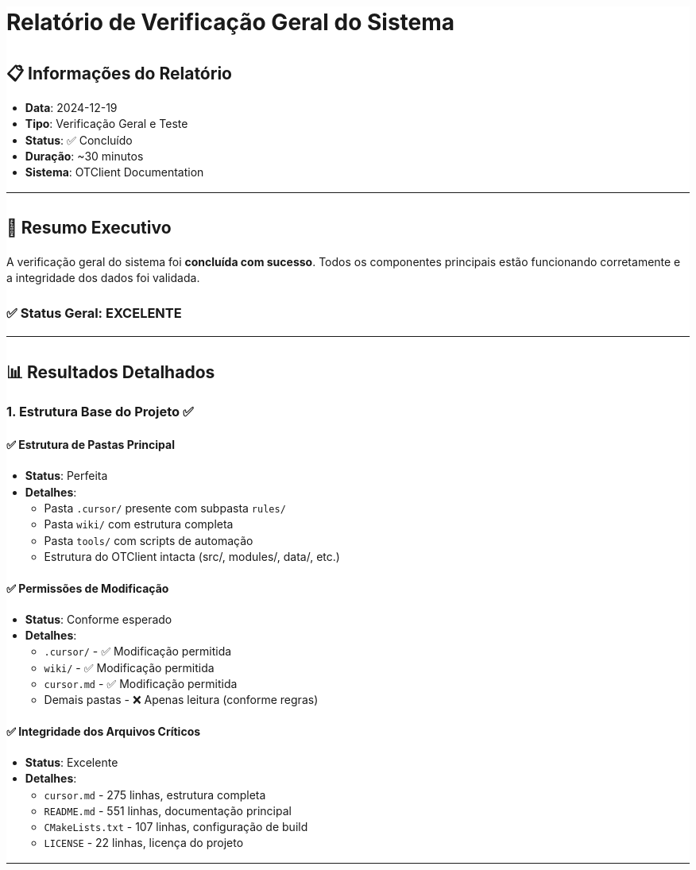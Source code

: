 # Relatório de Verificação Geral do Sistema

## 📋 Informações do Relatório

- **Data**: 2024-12-19
- **Tipo**: Verificação Geral e Teste
- **Status**: ✅ Concluído
- **Duração**: ~30 minutos
- **Sistema**: OTClient Documentation

---

## 🎯 Resumo Executivo

A verificação geral do sistema foi **concluída com sucesso**. Todos os componentes principais estão funcionando corretamente e a integridade dos dados foi validada.

### ✅ **Status Geral: EXCELENTE**

---

## 📊 Resultados Detalhados

### 1. Estrutura Base do Projeto ✅

#### ✅ **Estrutura de Pastas Principal**
- **Status**: Perfeita
- **Detalhes**: 
  - Pasta `.cursor/` presente com subpasta `rules/`
  - Pasta `wiki/` com estrutura completa
  - Pasta `tools/` com scripts de automação
  - Estrutura do OTClient intacta (src/, modules/, data/, etc.)

#### ✅ **Permissões de Modificação**
- **Status**: Conforme esperado
- **Detalhes**:
  - `.cursor/` - ✅ Modificação permitida
  - `wiki/` - ✅ Modificação permitida
  - `cursor.md` - ✅ Modificação permitida
  - Demais pastas - ❌ Apenas leitura (conforme regras)

#### ✅ **Integridade dos Arquivos Críticos**
- **Status**: Excelente
- **Detalhes**:
  - `cursor.md` - 275 linhas, estrutura completa
  - `README.md` - 551 linhas, documentação principal
  - `CMakeLists.txt` - 107 linhas, configuração de build
  - `LICENSE` - 22 linhas, licença do projeto

---